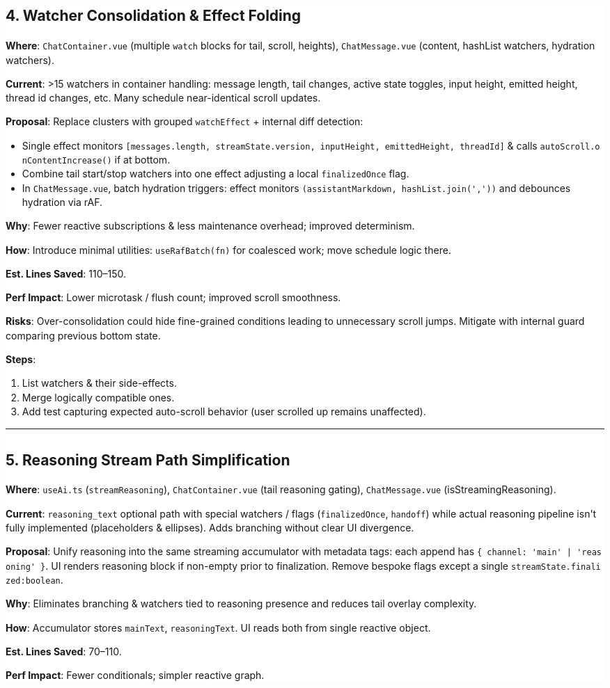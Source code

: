 
## 4. Watcher Consolidation & Effect Folding

**Where**: `ChatContainer.vue` (multiple `watch` blocks for tail, scroll, heights), `ChatMessage.vue` (content, hashList watchers, hydration watchers).

**Current**: >15 watchers in container handling: message length, tail changes, active state toggles, input height, emitted height, thread id changes, etc. Many schedule near-identical scroll updates.

**Proposal**: Replace clusters with grouped `watchEffect` + internal diff detection:

-   Single effect monitors `[messages.length, streamState.version, inputHeight, emittedHeight, threadId]` & calls `autoScroll.onContentIncrease()` if at bottom.
-   Combine tail start/stop watchers into one effect adjusting a local `finalizedOnce` flag.
-   In `ChatMessage.vue`, batch hydration triggers: effect monitors `(assistantMarkdown, hashList.join(','))` and debounces hydration via rAF.

**Why**: Fewer reactive subscriptions & less maintenance overhead; improved determinism.

**How**: Introduce minimal utilities: `useRafBatch(fn)` for coalesced work; move schedule logic there.

**Est. Lines Saved**: 110–150.

**Perf Impact**: Lower microtask / flush count; improved scroll smoothness.

**Risks**: Over-consolidation could hide fine-grained conditions leading to unnecessary scroll jumps. Mitigate with internal guard comparing previous bottom state.

**Steps**:

1. List watchers & their side-effects.
2. Merge logically compatible ones.
3. Add test capturing expected auto-scroll behavior (user scrolled up remains unaffected).

---

## 5. Reasoning Stream Path Simplification

**Where**: `useAi.ts` (`streamReasoning`), `ChatContainer.vue` (tail reasoning gating), `ChatMessage.vue` (isStreamingReasoning).

**Current**: `reasoning_text` optional path with special watchers / flags (`finalizedOnce`, `handoff`) while actual reasoning pipeline isn't fully implemented (placeholders & ellipses). Adds branching without clear UI divergence.

**Proposal**: Unify reasoning into the same streaming accumulator with metadata tags: each append has `{ channel: 'main' | 'reasoning' }`. UI renders reasoning block if non-empty prior to finalization. Remove bespoke flags except a single `streamState.finalized:boolean`.

**Why**: Eliminates branching & watchers tied to reasoning presence and reduces tail overlay complexity.

**How**: Accumulator stores `mainText`, `reasoningText`. UI reads both from single reactive object.

**Est. Lines Saved**: 70–110.

**Perf Impact**: Fewer conditionals; simpler reactive graph.
